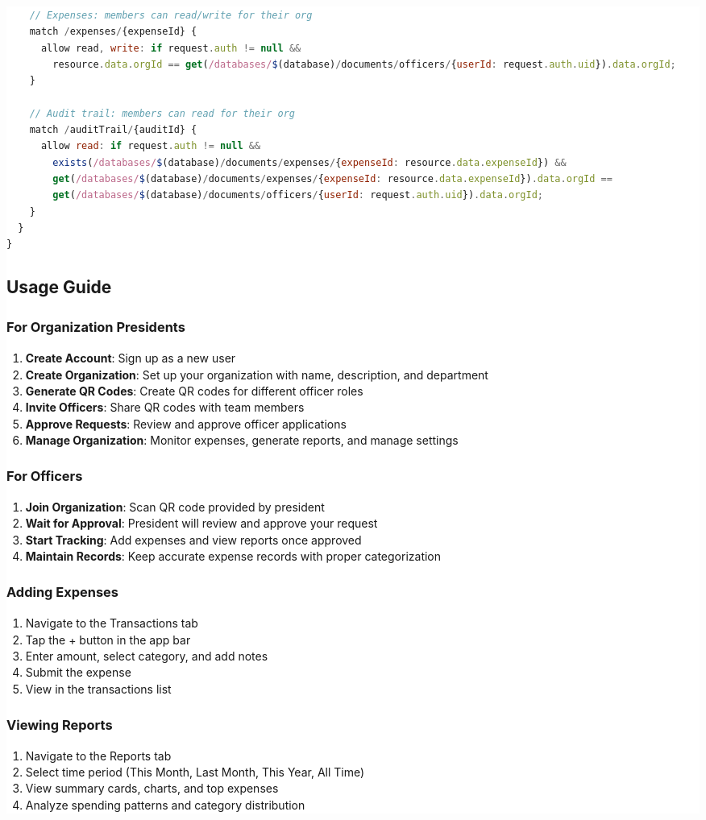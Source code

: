 ```javascript
    // Expenses: members can read/write for their org
    match /expenses/{expenseId} {
      allow read, write: if request.auth != null && 
        resource.data.orgId == get(/databases/$(database)/documents/officers/{userId: request.auth.uid}).data.orgId;
    }
    
    // Audit trail: members can read for their org
    match /auditTrail/{auditId} {
      allow read: if request.auth != null && 
        exists(/databases/$(database)/documents/expenses/{expenseId: resource.data.expenseId}) &&
        get(/databases/$(database)/documents/expenses/{expenseId: resource.data.expenseId}).data.orgId == 
        get(/databases/$(database)/documents/officers/{userId: request.auth.uid}).data.orgId;
    }
  }
}
```

## Usage Guide

### For Organization Presidents

1. **Create Account**: Sign up as a new user
2. **Create Organization**: Set up your organization with name, description, and department
3. **Generate QR Codes**: Create QR codes for different officer roles
4. **Invite Officers**: Share QR codes with team members
5. **Approve Requests**: Review and approve officer applications
6. **Manage Organization**: Monitor expenses, generate reports, and manage settings

### For Officers

1. **Join Organization**: Scan QR code provided by president
2. **Wait for Approval**: President will review and approve your request
3. **Start Tracking**: Add expenses and view reports once approved
4. **Maintain Records**: Keep accurate expense records with proper categorization

### Adding Expenses

1. Navigate to the Transactions tab
2. Tap the + button in the app bar
3. Enter amount, select category, and add notes
4. Submit the expense
5. View in the transactions list

### Viewing Reports

1. Navigate to the Reports tab
2. Select time period (This Month, Last Month, This Year, All Time)
3. View summary cards, charts, and top expenses
4. Analyze spending patterns and category distribution
